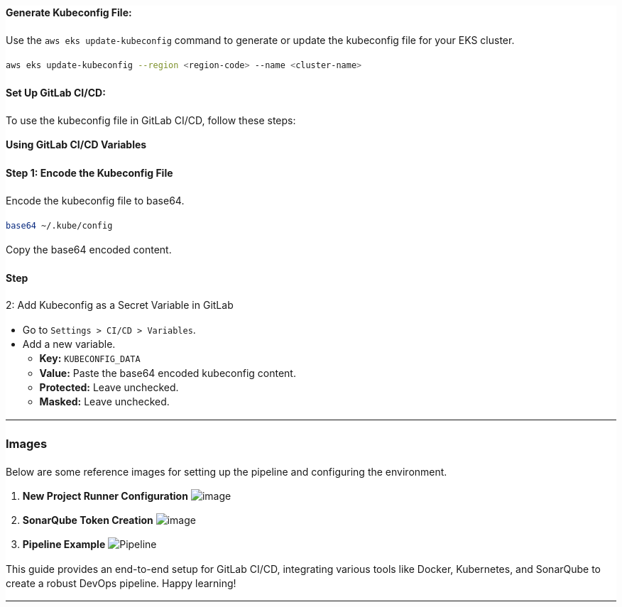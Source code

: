 #### Generate Kubeconfig File:
Use the `aws eks update-kubeconfig` command to generate or update the kubeconfig file for your EKS cluster.

```sh
aws eks update-kubeconfig --region <region-code> --name <cluster-name>
```

#### Set Up GitLab CI/CD:
To use the kubeconfig file in GitLab CI/CD, follow these steps:

**Using GitLab CI/CD Variables**

#### Step 1: Encode the Kubeconfig File
Encode the kubeconfig file to base64.

```sh
base64 ~/.kube/config
```

Copy the base64 encoded content.

#### Step

 2: Add Kubeconfig as a Secret Variable in GitLab
- Go to `Settings > CI/CD > Variables`.
- Add a new variable.
  - **Key:** `KUBECONFIG_DATA`
  - **Value:** Paste the base64 encoded kubeconfig content.
  - **Protected:** Leave unchecked.
  - **Masked:** Leave unchecked.

---

### Images

Below are some reference images for setting up the pipeline and configuring the environment.

1. **New Project Runner Configuration**
![image](https://github.com/user-attachments/assets/29dd4575-bb7c-4010-ae68-6a4299e203df)

2. **SonarQube Token Creation**
![image](https://github.com/user-attachments/assets/ff6da81f-477b-4174-b17e-4f78ce65b3b2)

3. **Pipeline Example**
![Pipeline](https://github.com/user-attachments/assets/37893915-402e-4f4a-b71f-c5998eaa455d)

This guide provides an end-to-end setup for GitLab CI/CD, integrating various tools like Docker, Kubernetes, and SonarQube to create a robust DevOps pipeline. Happy learning!

---


